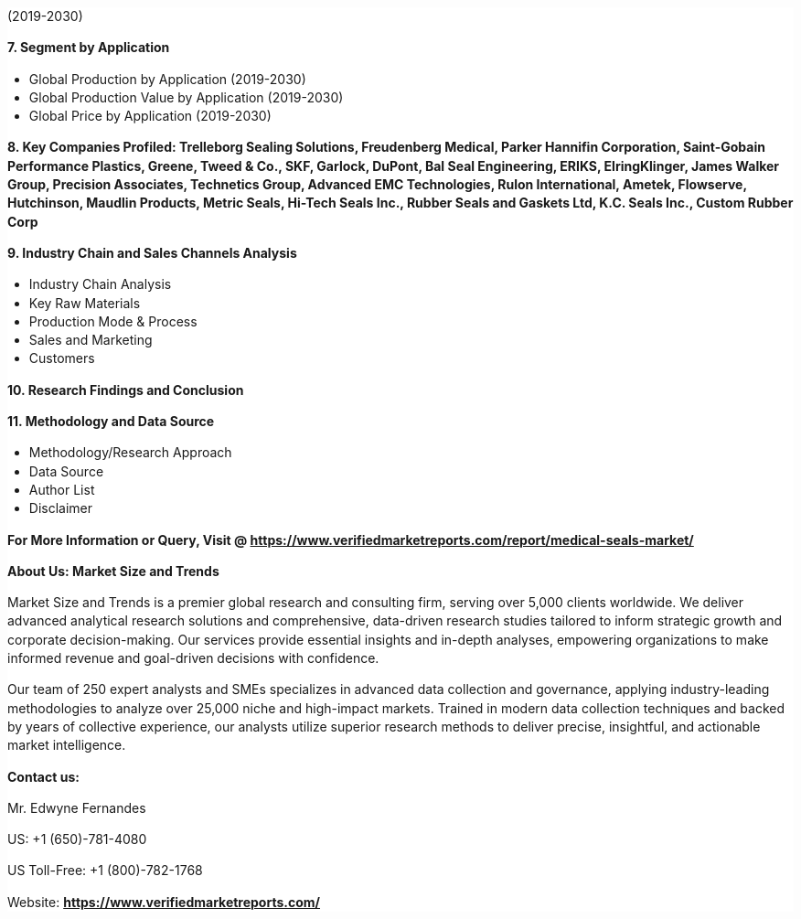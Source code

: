 (2019-2030)</li></ul><p><strong>7. Segment by Application</strong></p><ul><li>Global Production by Application (2019-2030)</li><li>Global Production Value by Application (2019-2030)</li><li>Global Price by Application (2019-2030)</li></ul><p><strong>8. Key Companies Profiled: Trelleborg Sealing Solutions, Freudenberg Medical, Parker Hannifin Corporation, Saint-Gobain Performance Plastics, Greene, Tweed & Co., SKF, Garlock, DuPont, Bal Seal Engineering, ERIKS, ElringKlinger, James Walker Group, Precision Associates, Technetics Group, Advanced EMC Technologies, Rulon International, Ametek, Flowserve, Hutchinson, Maudlin Products, Metric Seals, Hi-Tech Seals Inc., Rubber Seals and Gaskets Ltd, K.C. Seals Inc., Custom Rubber Corp</strong></p><p><strong>9. Industry Chain and Sales Channels Analysis</strong></p><ul><li>Industry Chain Analysis</li><li>Key Raw Materials</li><li>Production Mode &amp; Process</li><li>Sales and Marketing</li><li>Customers</li></ul><p><strong>10. Research Findings and Conclusion</strong></p><p><strong>11. Methodology and Data Source</strong></p><ul><li>Methodology/Research Approach</li><li>Data Source</li><li>Author List</li><li>Disclaimer</li></ul></p><p><strong>For More Information or Query, Visit @ <a href="https://www.verifiedmarketreports.com/report/medical-seals-market/">https://www.verifiedmarketreports.com/report/medical-seals-market/</a></strong></p><p><strong>About Us: Market Size and Trends</strong></p><p>Market Size and Trends is a premier global research and consulting firm, serving over 5,000 clients worldwide. We deliver advanced analytical research solutions and comprehensive, data-driven research studies tailored to inform strategic growth and corporate decision-making. Our services provide essential insights and in-depth analyses, empowering organizations to make informed revenue and goal-driven decisions with confidence.</p><p>Our team of 250 expert analysts and SMEs specializes in advanced data collection and governance, applying industry-leading methodologies to analyze over 25,000 niche and high-impact markets. Trained in modern data collection techniques and backed by years of collective experience, our analysts utilize superior research methods to deliver precise, insightful, and actionable market intelligence.</p><p><strong>Contact us:</strong></p><p>Mr. Edwyne Fernandes</p><p>US: +1 (650)-781-4080</p><p>US Toll-Free: +1 (800)-782-1768</p><p>Website: <strong><a href="https://www.verifiedmarketreports.com/">https://www.verifiedmarketreports.com/</a></strong></p>
